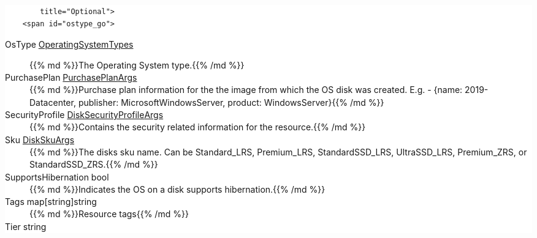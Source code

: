             title="Optional">
        <span id="ostype_go">
<a href="#ostype_go" style="color: inherit; text-decoration: inherit;">Os<wbr>Type</a>
</span>
        <span class="property-indicator"></span>
        <span class="property-type"><a href="#operatingsystemtypes">Operating<wbr>System<wbr>Types</a></span>
    </dt>
    <dd>{{% md %}}The Operating System type.{{% /md %}}</dd><dt class="property-optional"
            title="Optional">
        <span id="purchaseplan_go">
<a href="#purchaseplan_go" style="color: inherit; text-decoration: inherit;">Purchase<wbr>Plan</a>
</span>
        <span class="property-indicator"></span>
        <span class="property-type"><a href="#purchaseplan">Purchase<wbr>Plan<wbr>Args</a></span>
    </dt>
    <dd>{{% md %}}Purchase plan information for the the image from which the OS disk was created. E.g. - {name: 2019-Datacenter, publisher: MicrosoftWindowsServer, product: WindowsServer}{{% /md %}}</dd><dt class="property-optional"
            title="Optional">
        <span id="securityprofile_go">
<a href="#securityprofile_go" style="color: inherit; text-decoration: inherit;">Security<wbr>Profile</a>
</span>
        <span class="property-indicator"></span>
        <span class="property-type"><a href="#disksecurityprofile">Disk<wbr>Security<wbr>Profile<wbr>Args</a></span>
    </dt>
    <dd>{{% md %}}Contains the security related information for the resource.{{% /md %}}</dd><dt class="property-optional"
            title="Optional">
        <span id="sku_go">
<a href="#sku_go" style="color: inherit; text-decoration: inherit;">Sku</a>
</span>
        <span class="property-indicator"></span>
        <span class="property-type"><a href="#disksku">Disk<wbr>Sku<wbr>Args</a></span>
    </dt>
    <dd>{{% md %}}The disks sku name. Can be Standard_LRS, Premium_LRS, StandardSSD_LRS, UltraSSD_LRS, Premium_ZRS, or StandardSSD_ZRS.{{% /md %}}</dd><dt class="property-optional"
            title="Optional">
        <span id="supportshibernation_go">
<a href="#supportshibernation_go" style="color: inherit; text-decoration: inherit;">Supports<wbr>Hibernation</a>
</span>
        <span class="property-indicator"></span>
        <span class="property-type">bool</span>
    </dt>
    <dd>{{% md %}}Indicates the OS on a disk supports hibernation.{{% /md %}}</dd><dt class="property-optional"
            title="Optional">
        <span id="tags_go">
<a href="#tags_go" style="color: inherit; text-decoration: inherit;">Tags</a>
</span>
        <span class="property-indicator"></span>
        <span class="property-type">map[string]string</span>
    </dt>
    <dd>{{% md %}}Resource tags{{% /md %}}</dd><dt class="property-optional"
            title="Optional">
        <span id="tier_go">
<a href="#tier_go" style="color: inherit; text-decoration: inherit;">Tier</a>
</span>
        <span class="property-indicator"></span>
        <span class="property-type">string</span>
    </dt>